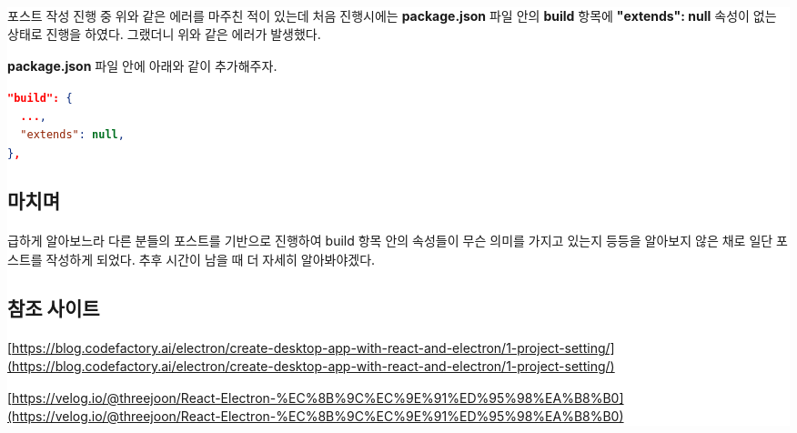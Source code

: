 포스트 작성 진행 중 위와 같은 에러를 마주친 적이 있는데 처음 진행시에는 **package.json** 파일 안의 **build** 항목에
**"extends": null** 속성이 없는 상태로 진행을 하였다. 그랬더니 위와 같은 에러가 발생했다.

**package.json** 파일 안에 아래와 같이 추가해주자.

```json
"build": {
  ...,
  "extends": null,
},
```


## 마치며

급하게 알아보느라 다른 분들의 포스트를 기반으로 진행하여 build 항목 안의 속성들이 무슨 의미를 가지고 있는지 등등을
알아보지 않은 채로 일단 포스트를 작성하게 되었다. 추후 시간이 남을 때 더 자세히 알아봐야겠다.


## 참조 사이트
[https://blog.codefactory.ai/electron/create-desktop-app-with-react-and-electron/1-project-setting/](https://blog.codefactory.ai/electron/create-desktop-app-with-react-and-electron/1-project-setting/)

[https://velog.io/@threejoon/React-Electron-%EC%8B%9C%EC%9E%91%ED%95%98%EA%B8%B0](https://velog.io/@threejoon/React-Electron-%EC%8B%9C%EC%9E%91%ED%95%98%EA%B8%B0)